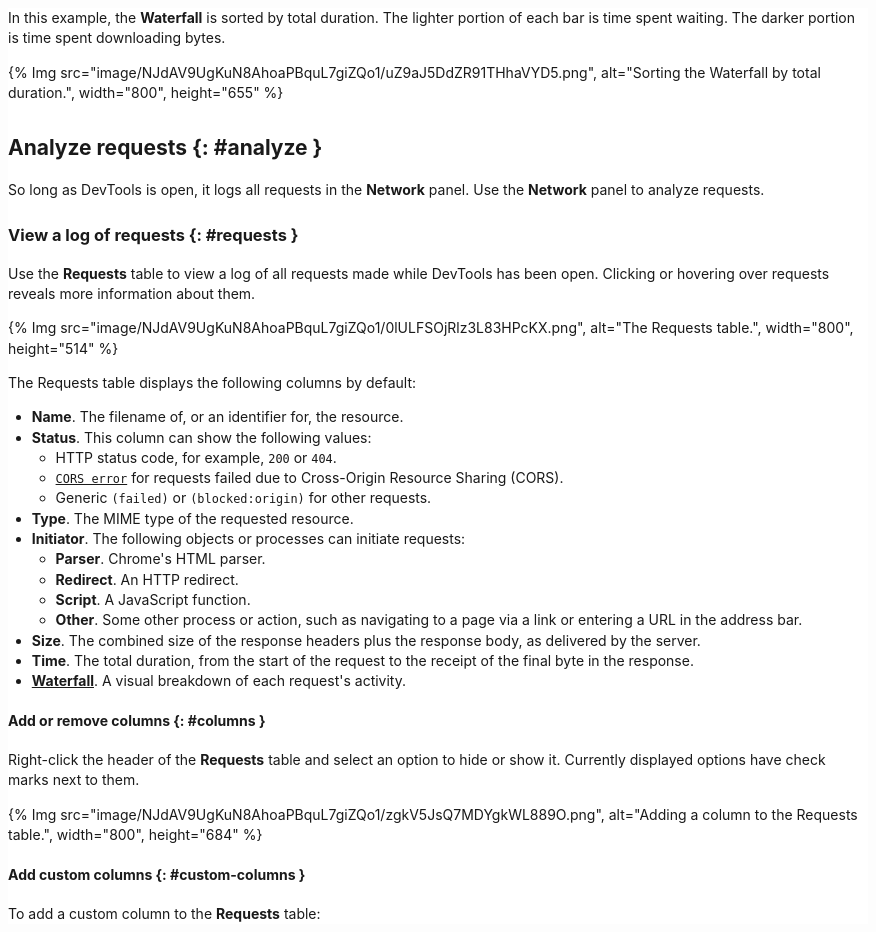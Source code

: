 In this example, the **Waterfall** is sorted by total duration. The lighter portion of each bar is time
spent waiting. The darker portion is time spent downloading bytes.

{% Img src="image/NJdAV9UgKuN8AhoaPBquL7giZQo1/uZ9aJ5DdZR91THhaVYD5.png", alt="Sorting the Waterfall by total duration.", width="800", height="655" %}

## Analyze requests {: #analyze }

So long as DevTools is open, it logs all requests in the **Network** panel. Use the **Network** panel to
analyze requests.

### View a log of requests {: #requests }

Use the **Requests** table to view a log of all requests made while DevTools has been open. Clicking or
hovering over requests reveals more information about them.

{% Img src="image/NJdAV9UgKuN8AhoaPBquL7giZQo1/0lULFSOjRlz3L83HPcKX.png", alt="The Requests table.", width="800", height="514" %}

The Requests table displays the following columns by default:

- **Name**. The filename of, or an identifier for, the resource.
- **Status**. This column can show the following values:
  - HTTP status code, for example, `200` or `404`.
  - [`CORS error`](https://developer.mozilla.org/docs/Web/HTTP/CORS/Errors) for requests failed due to Cross-Origin Resource Sharing (CORS).
  - Generic `(failed)` or `(blocked:origin)` for other requests.
- **Type**. The MIME type of the requested resource.
- **Initiator**. The following objects or processes can initiate requests:
  - **Parser**. Chrome's HTML parser.
  - **Redirect**. An HTTP redirect.
  - **Script**. A JavaScript function.
  - **Other**. Some other process or action, such as navigating to a page via a link or entering a
    URL in the address bar.
- **Size**. The combined size of the response headers plus the response body, as delivered by the
  server.
- **Time**. The total duration, from the start of the request to the receipt of the final byte in
  the response.
- [**Waterfall**][13]. A visual breakdown of each request's activity.

#### Add or remove columns {: #columns }

Right-click the header of the **Requests** table and select an option to hide or show it. Currently
displayed options have check marks next to them.

{% Img src="image/NJdAV9UgKuN8AhoaPBquL7giZQo1/zgkV5JsQ7MDYgkWL889O.png", alt="Adding a column to the Requests table.", width="800", height="684" %}

#### Add custom columns {: #custom-columns }

To add a custom column to the **Requests** table:


[1]: #network-conditions
[2]: https://web.dev/progressive-web-apps
[3]: https://developers.google.com/web/fundamentals/getting-started/primers/service-workers
[4]: #network-conditions
[5]: #network-conditions
[6]: #hide-filters
[7]: https://developer.mozilla.org/docs/web/http/headers/set-cookie#attributes
[8]: https://developer.mozilla.org/docs/web/http/headers/set-cookie#attributes
[9]: https://developer.mozilla.org/docs/web/http/headers/set-cookie#attributes
[10]: https://developer.mozilla.org/docs/web/http/headers/set-cookie#attributes
[11]: #hide-filters
[12]: https://developer.mozilla.org/docs/Web/HTTP/Basics_of_HTTP/Data_URIs
[13]: #waterfall
[14]: #sort-by-activity
[15]: #headers
[16]: #headers
[17]: #payload
[18]: #payload
[19]: /docs/devtools/storage/cookies/#fields
[20]: #timing-preview
[21]: #timing-explanation
[22]: #timing
[23]: #timing
[24]: https://en.wikipedia.org/wiki/Proxy_server
[25]: #uncompressed
[26]: https://toolbox.googleapps.com/apps/har_analyzer/
[27]: #filter
[28]: #overview